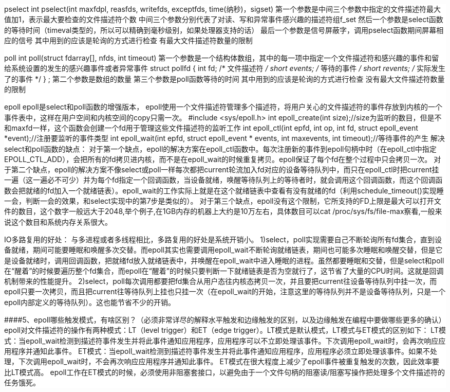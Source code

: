 pselect
int pselect(int maxfdpl, reasfds, writefds, exceptfds, time(纳秒)，sigset)
第一个参数是中间三个参数中指定的文件描述符最大值加1，表示最大要检查的文件描述符个数
中间三个参数分别代表了对读、写和异常事件感兴趣的描述符组f_set
然后一个参数是select函数的等待时间（timeval类型的，所以可以精确到毫秒级别，如果处理器支持的话）
最后一个参数是信号屏蔽字，调用pselect函数期间屏幕相应的信号
其中用到的应该是轮询的方式进行检查
有最大文件描述符数量的限制

poll
int poll(struct fdarray[], nfds, int timeout)
第一个参数是一个结构体数组，其中的每一项中指定一个文件描述符和感兴趣的事件和留给系统设置的发生的感兴趣事件或者异常事件
struct pollfd {
int fd;         	/* 文件描述符 */
short events;      	/* 等待的事件 */
short revents;     	/* 实际发生了的事件 */
} ; 
第二个参数是数组的数量
第三个参数是poll函数等待的时间
其中用到的应该是轮询的方式进行检查
没有最大文件描述符数量的限制

epoll
epoll是select和poll函数的增强版本，
epoll使用一个文件描述符管理多个描述符，将用户关心的文件描述符的事件存放到内核的一个事件表中，这样在用户空间和内核空间的copy只需一次。
\#include <sys/epoll.h>
int epoll_create(int size);//size为监听的数目，但是不和maxfd一样，这个函数会创建一个fd用于管理这些文件描述符的监听工作
int epoll_ctl(int epfd, int op, int fd, struct epoll_event *event);//注册要监听的事件类型
int epoll_wait(int epfd, struct epoll_event * events, int maxevents, int timeout);//等待事件的产生
解决select和poll函数的缺点：
对于第一个缺点，epoll的解决方案在epoll_ctl函数中。每次注册新的事件到epoll句柄中时（在epoll_ctl中指定EPOLL_CTL_ADD），会把所有的fd拷贝进内核，而不是在epoll_wait的时候重复拷贝。epoll保证了每个fd在整个过程中只会拷贝一次。
对于第二个缺点，epoll的解决方案不像select或poll一样每次都把current轮流加入fd对应的设备等待队列中，而只在epoll_ctl时把current挂一遍（这一遍必不可少）并为每个fd指定一个回调函数，当设备就绪，唤醒等待队列上的等待者时，就会调用这个回调函数，而这个回调函数会把就绪的fd加入一个就绪链表）。epoll_wait的工作实际上就是在这个就绪链表中查看有没有就绪的fd（利用schedule_timeout()实现睡一会，判断一会的效果，和select实现中的第7步是类似的）。
对于第三个缺点，epoll没有这个限制，它所支持的FD上限是最大可以打开文件的数目，这个数字一般远大于2048,举个例子,在1GB内存的机器上大约是10万左右，具体数目可以cat /proc/sys/fs/file-max察看,一般来说这个数目和系统内存关系很大。

IO多路复用的好处：
与多进程或者多线程相比，多路复用的好处是系统开销小。
1)select，poll实现需要自己不断轮询所有fd集合，直到设备就绪，期间可能要睡眠和唤醒多次交替。而epoll其实也需要调用epoll_wait不断轮询就绪链表，期间也可能多次睡眠和唤醒交替，但是它是设备就绪时，调用回调函数，把就绪fd放入就绪链表中，并唤醒在epoll_wait中进入睡眠的进程。虽然都要睡眠和交替，但是select和poll在“醒着”的时候要遍历整个fd集合，而epoll在“醒着”的时候只要判断一下就绪链表是否为空就行了，这节省了大量的CPU时间。这就是回调机制带来的性能提升。
2)select，poll每次调用都要把fd集合从用户态往内核态拷贝一次，并且要把current往设备等待队列中挂一次，而epoll只要一次拷贝，而且把current往等待队列上挂也只挂一次（在epoll_wait的开始，注意这里的等待队列并不是设备等待队列，只是一个epoll内部定义的等待队列）。这也能节省不少的开销。

####5、epoll哪些触发模式，有啥区别？（必须非常详尽的解释水平触发和边缘触发的区别，以及边缘触发在编程中要做哪些更多的确认）
epoll对文件描述符的操作有两种模式：LT（level trigger）和ET（edge trigger）。LT模式是默认模式，LT模式与ET模式的区别如下：
LT模式：当epoll_wait检测到描述符事件发生并将此事件通知应用程序，应用程序可以不立即处理该事件。下次调用epoll_wait时，会再次响应应用程序并通知此事件。
ET模式：当epoll_wait检测到描述符事件发生并将此事件通知应用程序，应用程序必须立即处理该事件。如果不处理，下次调用epoll_wait时，不会再次响应应用程序并通知此事件。
ET模式在很大程度上减少了epoll事件被重复触发的次数，因此效率要比LT模式高。
epoll工作在ET模式的时候，必须使用非阻塞套接口，以避免由于一个文件句柄的阻塞读/阻塞写操作把处理多个文件描述符的任务饿死。
